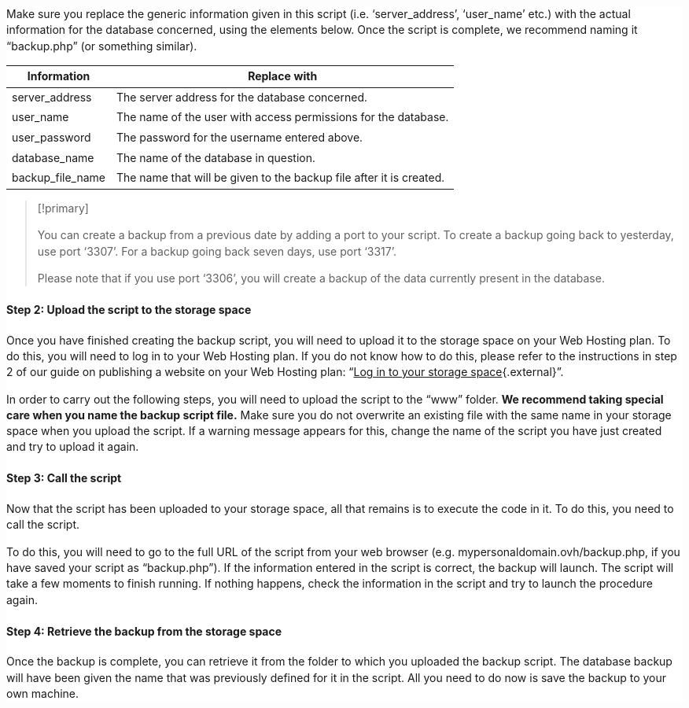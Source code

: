 Make sure you replace the generic information given in this script (i.e. ‘server_address’, ‘user_name’ etc.) with the actual information for the database concerned, using the elements below. Once the script is complete, we recommend naming it “backup.php” (or something similar).

|Information|Replace with|
|---|---|
|server_address|The server address for the database concerned.|
|user_name|The name of the user with access permissions for the database.|
|user_password|The password for the username entered above.|
|database_name|The name of the database in question.|
|backup_file_name|The name that will be given to the backup file after it is created.|

> [!primary]
>
> You can create a backup from a previous date by adding a port to your script. To create a backup going back to yesterday, use port ‘3307’. For a backup going back seven days, use port ‘3317’. 
> 
> Please note that if you use port ‘3306’, you will create a backup of the data currently present in the database.
>

#### Step 2: Upload the script to the storage space

Once you have finished creating the backup script, you will need to upload it to the storage space on your Web Hosting plan. To do this, you will need to log in to your Web Hosting plan. If you do not know how to do this, please refer to the instructions in step 2 of our guide on publishing a website on your Web Hosting plan:  “[Log in to your storage space](https://docs.ovh.com/ie/en/hosting/web_hosting_how_to_get_my_website_online/#2-log-in-to-your-storage-space){.external}”.

In order to carry out the following steps, you will need to upload the script to the “www” folder. **We recommend taking special care when you name the backup script file.** Make sure you do not overwrite an existing file with the same name in your storage space when you upload the script. If a warning message appears for this, change the name of the script you have just created and try to upload it again.

#### Step 3: Call the script

Now that the script has been uploaded to your storage space, all that remains is to execute the code in it. To do this, you need to call the script.

To do this, you will need to go to the full URL of the script from your web browser (e.g. mypersonaldomain.ovh/backup.php, if you have saved your script as “backup.php”). If the information entered in the script is correct, the backup will launch. The script will take a few moments to finish running. If nothing happens, check the information in the script and try to launch the procedure again.

#### Step 4: Retrieve the backup from the storage space

Once the backup is complete, you can retrieve it from the folder to which you uploaded the backup script. The database backup will have been given the name that was previously defined for it in the script. All you need to do now is save the backup to your own machine.
